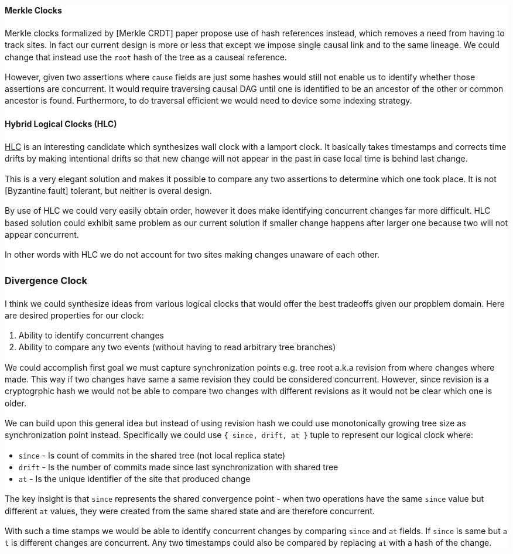 #### Merkle Clocks

Merkle clocks formalized by [Merkle CRDT] paper propose use of hash references instead, which removes a need from having to track sites. In fact our current design is more or less that except we impose single causal link and to the same lineage. We could change that instead use the `root` hash of the tree as a causeal reference.

However, given two assertions where `cause` fields are just some hashes would still not enable us to identify whether those assertions are concurrent. It would require traversing causal DAG until one is identified to be an ancestor of the other or common ancestor is found. Furthermore, to do traversal efficient we would need to device some indexing strategy.

#### Hybrid Logical Clocks (HLC)

[HLC](https://muratbuffalo.blogspot.com/2014/07/hybrid-logical-clocks.html) is an interesting candidate which synthesizes wall clock with a lamport clock. It basically takes timestamps and corrects time drifts by making intentional drifts so that new change will not appear in the past in case local time is behind last change.

This is a very elegant solution and makes it possible to compare any two assertions to determine which one took place. It is not [Byzantine fault] tolerant, but neither is overal design.

By use of HLC we could very easily obtain order, however it does make identifying concurrent changes far more difficult. HLC based solution could exhibit same problem as our current solution if smaller change happens after larger one because two will not appear concurrent.

In other words with HLC we do not account for two sites making changes unaware of each other.

### Divergence Clock

I think we could synthesize ideas from various logical clocks that would offer the best tradeoffs given our propblem domain. Here are desired properties for our clock:

1. Ability to identify concurrent changes
2. Ability to compare any two events (without having to read arbitrary tree branches)

We could accomplish first goal we must capture synchronization points e.g. tree root a.k.a revision from where changes where made. This way if two changes have same a same revision they could be considered concurrent. However, since revision is a cryptogrphic hash we would not be able to compare two changes with different revisions as it would not be clear which one is older.

We can build upon this general idea but instead of using revision hash we could use monotonically growing tree size as synchronization point instead. Specifically we could use `{ since, drift, at }` tuple to represent our logical clock where:

- `since` - Is count of commits in the shared tree (not local replica state)
- `drift` - Is the number of commits made since last synchronization with shared tree
- `at` - Is the unique identifier of the site that produced change

The key insight is that `since` represents the shared convergence point - when two operations have the same `since` value but different `at` values, they were created from the same shared state and are therefore concurrent.

With such a time stamps we would be able to identify concurrent changes by comparing `since` and `at` fields. If `since` is same but `at` is different changes are concurrent. Any two timestamps could also be compared by replacing `at` with a hash of the change.
